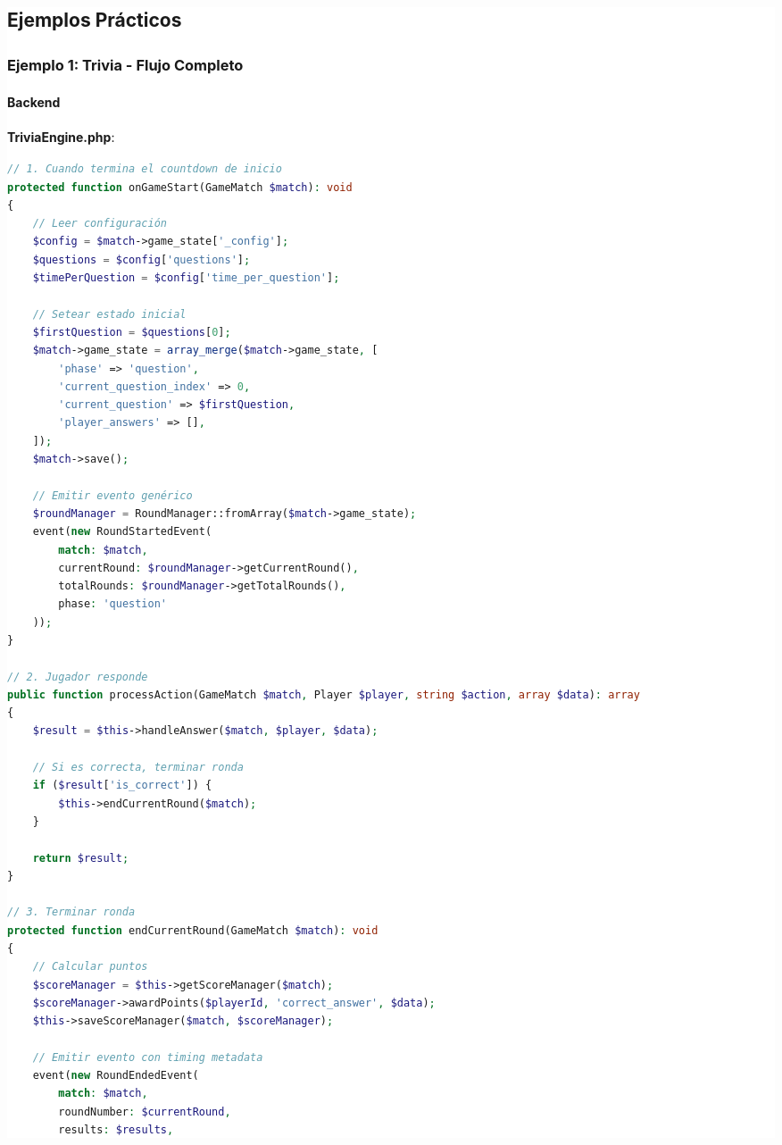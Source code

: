 
## Ejemplos Prácticos

### Ejemplo 1: Trivia - Flujo Completo

#### Backend

**TriviaEngine.php**:
```php
// 1. Cuando termina el countdown de inicio
protected function onGameStart(GameMatch $match): void
{
    // Leer configuración
    $config = $match->game_state['_config'];
    $questions = $config['questions'];
    $timePerQuestion = $config['time_per_question'];

    // Setear estado inicial
    $firstQuestion = $questions[0];
    $match->game_state = array_merge($match->game_state, [
        'phase' => 'question',
        'current_question_index' => 0,
        'current_question' => $firstQuestion,
        'player_answers' => [],
    ]);
    $match->save();

    // Emitir evento genérico
    $roundManager = RoundManager::fromArray($match->game_state);
    event(new RoundStartedEvent(
        match: $match,
        currentRound: $roundManager->getCurrentRound(),
        totalRounds: $roundManager->getTotalRounds(),
        phase: 'question'
    ));
}

// 2. Jugador responde
public function processAction(GameMatch $match, Player $player, string $action, array $data): array
{
    $result = $this->handleAnswer($match, $player, $data);

    // Si es correcta, terminar ronda
    if ($result['is_correct']) {
        $this->endCurrentRound($match);
    }

    return $result;
}

// 3. Terminar ronda
protected function endCurrentRound(GameMatch $match): void
{
    // Calcular puntos
    $scoreManager = $this->getScoreManager($match);
    $scoreManager->awardPoints($playerId, 'correct_answer', $data);
    $this->saveScoreManager($match, $scoreManager);

    // Emitir evento con timing metadata
    event(new RoundEndedEvent(
        match: $match,
        roundNumber: $currentRound,
        results: $results,
```